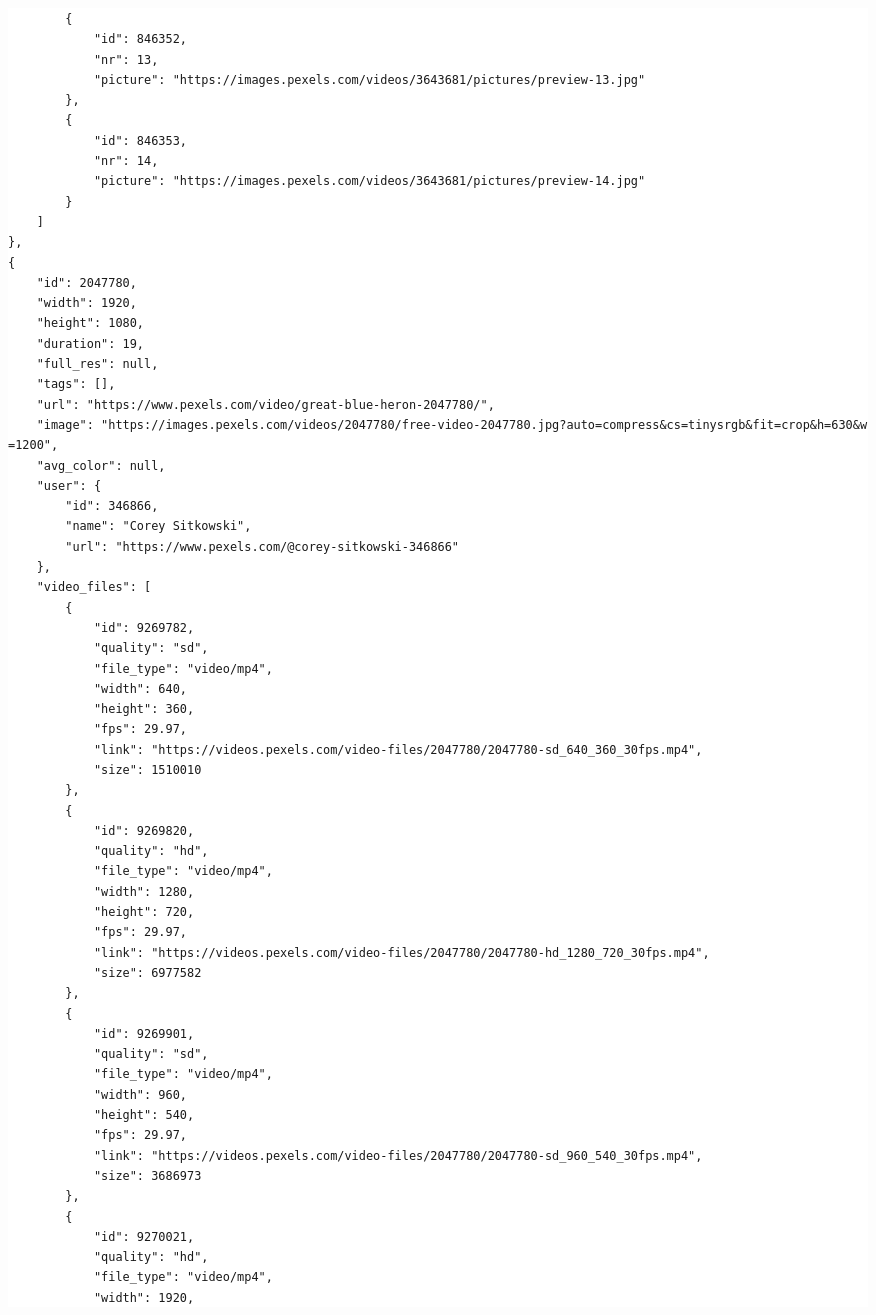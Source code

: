             {
                "id": 846352,
                "nr": 13,
                "picture": "https://images.pexels.com/videos/3643681/pictures/preview-13.jpg"
            },
            {
                "id": 846353,
                "nr": 14,
                "picture": "https://images.pexels.com/videos/3643681/pictures/preview-14.jpg"
            }
        ]
    },
    {
        "id": 2047780,
        "width": 1920,
        "height": 1080,
        "duration": 19,
        "full_res": null,
        "tags": [],
        "url": "https://www.pexels.com/video/great-blue-heron-2047780/",
        "image": "https://images.pexels.com/videos/2047780/free-video-2047780.jpg?auto=compress&cs=tinysrgb&fit=crop&h=630&w=1200",
        "avg_color": null,
        "user": {
            "id": 346866,
            "name": "Corey Sitkowski",
            "url": "https://www.pexels.com/@corey-sitkowski-346866"
        },
        "video_files": [
            {
                "id": 9269782,
                "quality": "sd",
                "file_type": "video/mp4",
                "width": 640,
                "height": 360,
                "fps": 29.97,
                "link": "https://videos.pexels.com/video-files/2047780/2047780-sd_640_360_30fps.mp4",
                "size": 1510010
            },
            {
                "id": 9269820,
                "quality": "hd",
                "file_type": "video/mp4",
                "width": 1280,
                "height": 720,
                "fps": 29.97,
                "link": "https://videos.pexels.com/video-files/2047780/2047780-hd_1280_720_30fps.mp4",
                "size": 6977582
            },
            {
                "id": 9269901,
                "quality": "sd",
                "file_type": "video/mp4",
                "width": 960,
                "height": 540,
                "fps": 29.97,
                "link": "https://videos.pexels.com/video-files/2047780/2047780-sd_960_540_30fps.mp4",
                "size": 3686973
            },
            {
                "id": 9270021,
                "quality": "hd",
                "file_type": "video/mp4",
                "width": 1920,